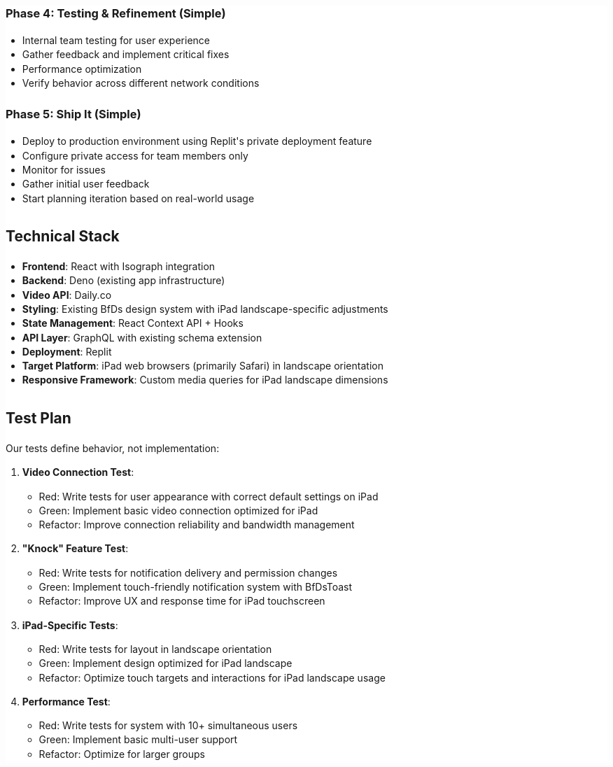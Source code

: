 ### Phase 4: Testing & Refinement (Simple)

- Internal team testing for user experience
- Gather feedback and implement critical fixes
- Performance optimization
- Verify behavior across different network conditions

### Phase 5: Ship It (Simple)

- Deploy to production environment using Replit's private deployment feature
- Configure private access for team members only
- Monitor for issues
- Gather initial user feedback
- Start planning iteration based on real-world usage

## Technical Stack

- **Frontend**: React with Isograph integration
- **Backend**: Deno (existing app infrastructure)
- **Video API**: Daily.co
- **Styling**: Existing BfDs design system with iPad landscape-specific
  adjustments
- **State Management**: React Context API + Hooks
- **API Layer**: GraphQL with existing schema extension
- **Deployment**: Replit
- **Target Platform**: iPad web browsers (primarily Safari) in landscape
  orientation
- **Responsive Framework**: Custom media queries for iPad landscape dimensions

## Test Plan

Our tests define behavior, not implementation:

1. **Video Connection Test**:
   - Red: Write tests for user appearance with correct default settings on iPad
   - Green: Implement basic video connection optimized for iPad
   - Refactor: Improve connection reliability and bandwidth management

2. **"Knock" Feature Test**:
   - Red: Write tests for notification delivery and permission changes
   - Green: Implement touch-friendly notification system with BfDsToast
   - Refactor: Improve UX and response time for iPad touchscreen

3. **iPad-Specific Tests**:
   - Red: Write tests for layout in landscape orientation
   - Green: Implement design optimized for iPad landscape
   - Refactor: Optimize touch targets and interactions for iPad landscape usage

4. **Performance Test**:
   - Red: Write tests for system with 10+ simultaneous users
   - Green: Implement basic multi-user support
   - Refactor: Optimize for larger groups
